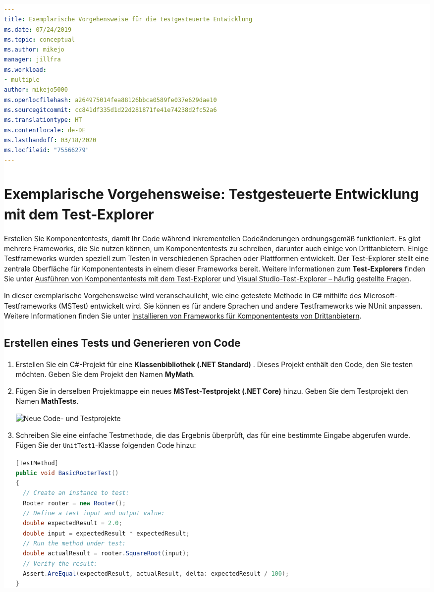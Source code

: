 ```yaml
---
title: Exemplarische Vorgehensweise für die testgesteuerte Entwicklung
ms.date: 07/24/2019
ms.topic: conceptual
ms.author: mikejo
manager: jillfra
ms.workload:
- multiple
author: mikejo5000
ms.openlocfilehash: a264975014fea88126bbca0589fe037e629dae10
ms.sourcegitcommit: cc841df335d1d22d281871fe41e74238d2fc52a6
ms.translationtype: HT
ms.contentlocale: de-DE
ms.lasthandoff: 03/18/2020
ms.locfileid: "75566279"
---
```

# <a name="walkthrough-test-driven-development-using-test-explorer"></a>Exemplarische Vorgehensweise: Testgesteuerte Entwicklung mit dem Test-Explorer

Erstellen Sie Komponententests, damit Ihr Code während inkrementellen Codeänderungen ordnungsgemäß funktioniert. Es gibt mehrere Frameworks, die Sie nutzen können, um Komponententests zu schreiben, darunter auch einige von Drittanbietern. Einige Testframeworks wurden speziell zum Testen in verschiedenen Sprachen oder Plattformen entwickelt. Der Test-Explorer stellt eine zentrale Oberfläche für Komponententests in einem dieser Frameworks bereit. Weitere Informationen zum **Test-Explorers** finden Sie unter [Ausführen von Komponententests mit dem Test-Explorer](run-unit-tests-with-test-explorer.md) und [Visual Studio-Test-Explorer – häufig gestellte Fragen](test-explorer-faq.md).

In dieser exemplarische Vorgehensweise wird veranschaulicht, wie eine getestete Methode in C# mithilfe des Microsoft-Testframeworks (MSTest) entwickelt wird. Sie können es für andere Sprachen und andere Testframeworks wie NUnit anpassen. Weitere Informationen finden Sie unter [Installieren von Frameworks für Komponententests von Drittanbietern](install-third-party-unit-test-frameworks.md).

## <a name="create-a-test-and-generate-code"></a>Erstellen eines Tests und Generieren von Code

1. Erstellen Sie ein C#-Projekt für eine **Klassenbibliothek (.NET Standard)** . Dieses Projekt enthält den Code, den Sie testen möchten. Geben Sie dem Projekt den Namen **MyMath**.

2. Fügen Sie in derselben Projektmappe ein neues **MSTest-Testprojekt (.NET Core)** hinzu. Geben Sie dem Testprojekt den Namen **MathTests**.

   ![Neue Code- und Testprojekte](../test/media/test-driven-development-ide.png)

3. Schreiben Sie eine einfache Testmethode, die das Ergebnis überprüft, das für eine bestimmte Eingabe abgerufen wurde. Fügen Sie der `UnitTest1`-Klasse folgenden Code hinzu:

   ```csharp
   [TestMethod]
   public void BasicRooterTest()
   {
     // Create an instance to test:
     Rooter rooter = new Rooter();
     // Define a test input and output value:
     double expectedResult = 2.0;
     double input = expectedResult * expectedResult;
     // Run the method under test:
     double actualResult = rooter.SquareRoot(input);
     // Verify the result:
     Assert.AreEqual(expectedResult, actualResult, delta: expectedResult / 100);
   }
   ```
